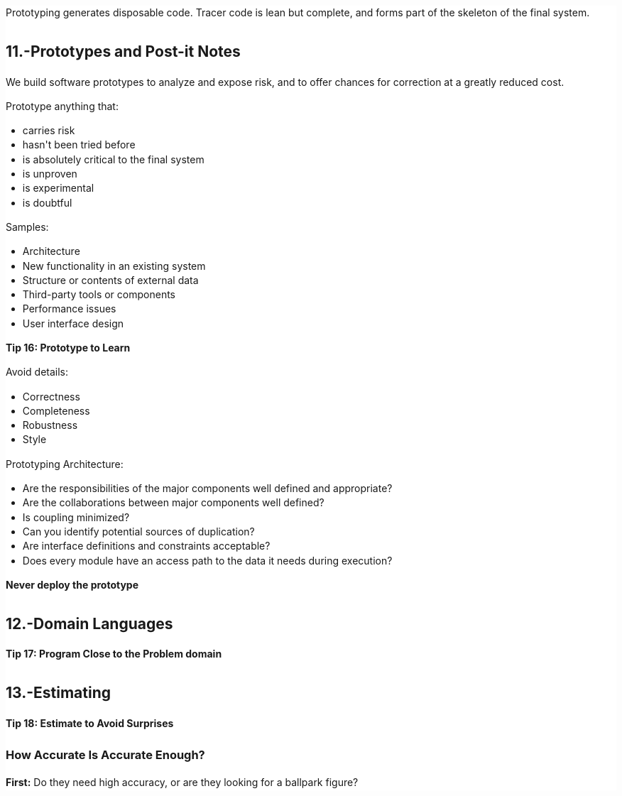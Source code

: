 Prototyping generates disposable code.
Tracer code is lean but complete, and forms part of the skeleton of the final system.

## 11.-Prototypes and Post-it Notes
We build software prototypes to analyze and expose risk, and to offer chances for correction at a greatly reduced cost.

Prototype anything that:

* carries risk
* hasn't been tried before
* is absolutely critical to the final system
* is unproven
* is experimental
* is doubtful

Samples:

* Architecture
* New functionality in an existing system
* Structure or contents of external data
* Third-party tools or components
* Performance issues
* User interface design


**Tip 16: Prototype to Learn**


Avoid details:

* Correctness
* Completeness
* Robustness
* Style

Prototyping Architecture:

* Are the responsibilities of the major components well defined and appropriate?
* Are the collaborations between major components well defined?
* Is coupling minimized?
* Can you identify potential sources of duplication?
* Are interface definitions and constraints acceptable?
* Does every module have an access path to the data it needs during execution?

**Never deploy the prototype**

## 12.-Domain Languages

**Tip 17: Program Close to the Problem domain**

## 13.-Estimating
**Tip 18: Estimate to Avoid Surprises**

### How Accurate Is Accurate Enough?
**First:** Do they need high accuracy, or are they looking for a ballpark figure?
